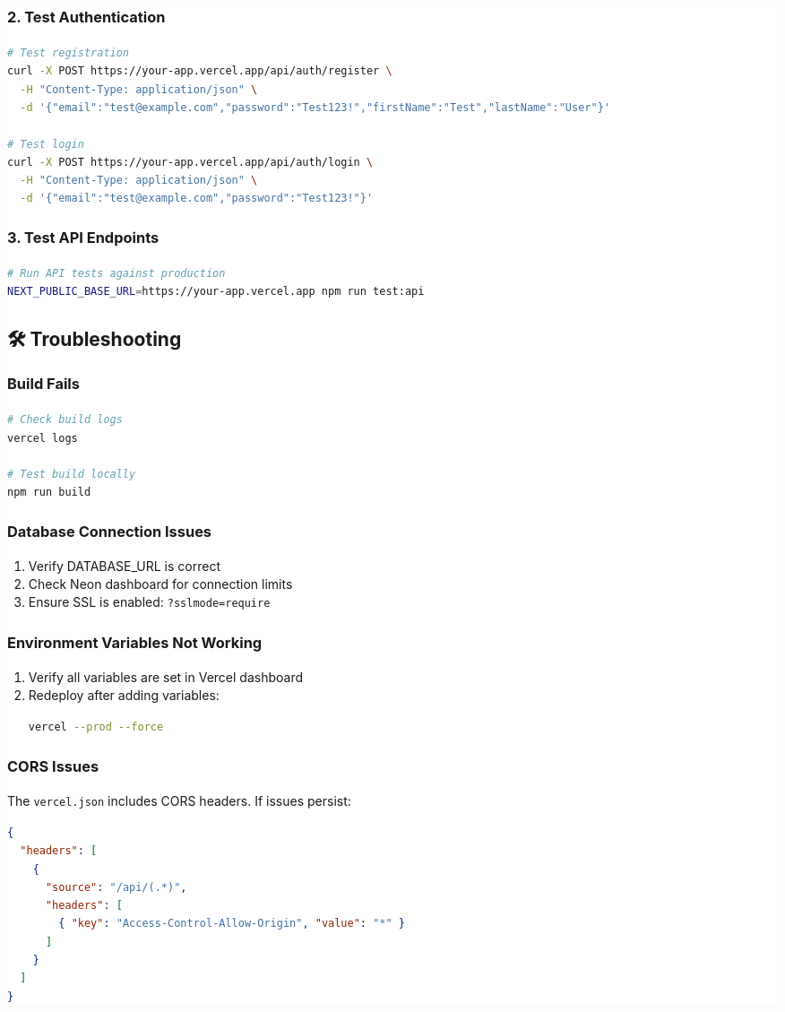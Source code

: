 ### 2. Test Authentication

```bash
# Test registration
curl -X POST https://your-app.vercel.app/api/auth/register \
  -H "Content-Type: application/json" \
  -d '{"email":"test@example.com","password":"Test123!","firstName":"Test","lastName":"User"}'

# Test login
curl -X POST https://your-app.vercel.app/api/auth/login \
  -H "Content-Type: application/json" \
  -d '{"email":"test@example.com","password":"Test123!"}'
```

### 3. Test API Endpoints

```bash
# Run API tests against production
NEXT_PUBLIC_BASE_URL=https://your-app.vercel.app npm run test:api
```

## 🛠️ Troubleshooting

### Build Fails

```bash
# Check build logs
vercel logs

# Test build locally
npm run build
```

### Database Connection Issues

1. Verify DATABASE_URL is correct
2. Check Neon dashboard for connection limits
3. Ensure SSL is enabled: `?sslmode=require`

### Environment Variables Not Working

1. Verify all variables are set in Vercel dashboard
2. Redeploy after adding variables:
   ```bash
   vercel --prod --force
   ```

### CORS Issues

The `vercel.json` includes CORS headers. If issues persist:

```json
{
  "headers": [
    {
      "source": "/api/(.*)",
      "headers": [
        { "key": "Access-Control-Allow-Origin", "value": "*" }
      ]
    }
  ]
}
```
